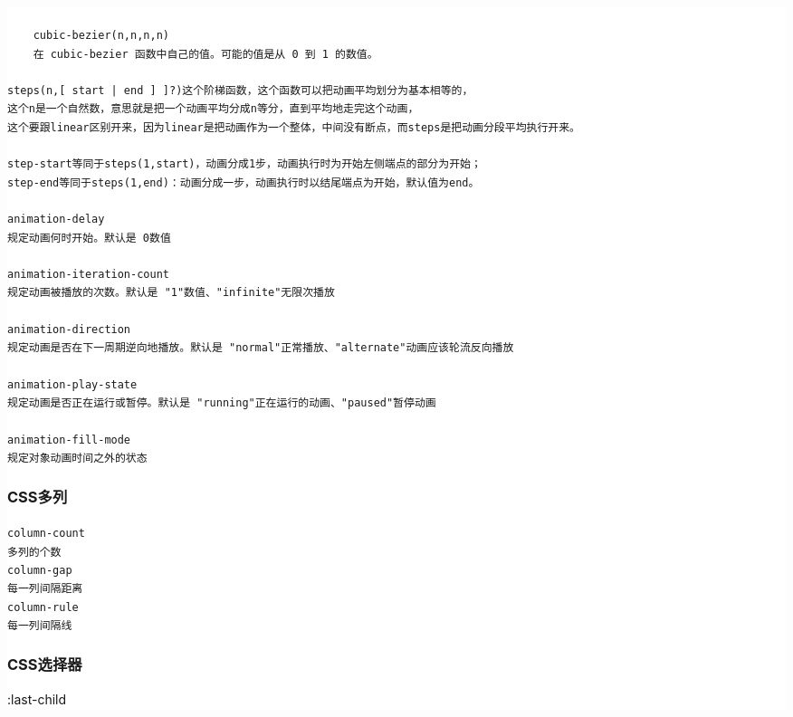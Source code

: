 ```

	cubic-bezier(n,n,n,n)
	在 cubic-bezier 函数中自己的值。可能的值是从 0 到 1 的数值。

steps(n,[ start | end ] ]?)这个阶梯函数，这个函数可以把动画平均划分为基本相等的，
这个n是一个自然数，意思就是把一个动画平均分成n等分，直到平均地走完这个动画，
这个要跟linear区别开来，因为linear是把动画作为一个整体，中间没有断点，而steps是把动画分段平均执行开来。

step-start等同于steps(1,start)，动画分成1步，动画执行时为开始左侧端点的部分为开始；
step-end等同于steps(1,end)：动画分成一步，动画执行时以结尾端点为开始，默认值为end。

animation-delay
规定动画何时开始。默认是 0数值

animation-iteration-count
规定动画被播放的次数。默认是 "1"数值、"infinite"无限次播放

animation-direction
规定动画是否在下一周期逆向地播放。默认是 "normal"正常播放、"alternate"动画应该轮流反向播放

animation-play-state
规定动画是否正在运行或暂停。默认是 "running"正在运行的动画、"paused"暂停动画

animation-fill-mode
规定对象动画时间之外的状态
```

### CSS多列

```
column-count
多列的个数
column-gap
每一列间隔距离
column-rule
每一列间隔线
```

### CSS选择器

:last-child